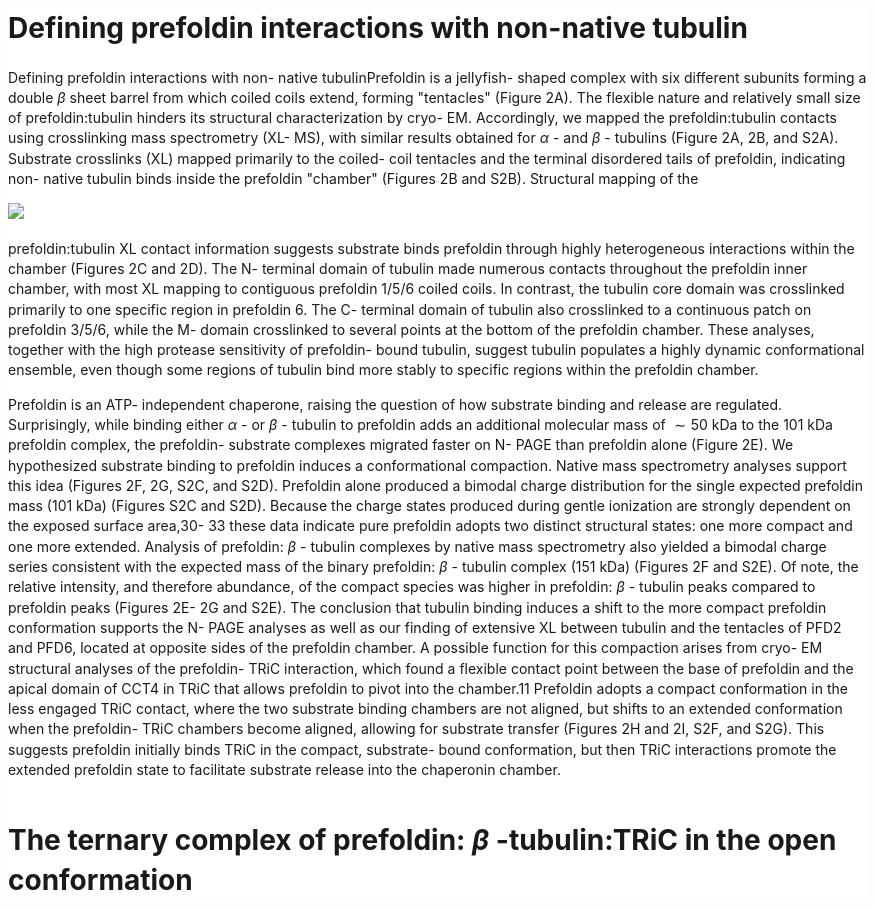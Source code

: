 # Defining prefoldin interactions with non-native tubulin

Defining prefoldin interactions with non- native tubulinPrefoldin is a jellyfish- shaped complex with six different subunits forming a double  $\beta$  sheet barrel from which coiled coils extend, forming "tentacles" (Figure 2A). The flexible nature and relatively small size of prefoldin:tubulin hinders its structural characterization by cryo- EM. Accordingly, we mapped the prefoldin:tubulin contacts using crosslinking mass spectrometry (XL- MS), with similar results obtained for  $\alpha$ - and  $\beta$ - tubulins (Figure 2A, 2B, and S2A). Substrate crosslinks (XL) mapped primarily to the coiled- coil tentacles and the terminal disordered tails of prefoldin, indicating non- native tubulin binds inside the prefoldin "chamber" (Figures 2B and S2B). Structural mapping of the

![](https://cdn-mineru.openxlab.org.cn/extract/9235d407-7ed2-4717-8282-34d61442e867/aef2f4b6bf2427a6da1f156ff4290ea10d921fe038aa3279025b2c3d0d2370c6.jpg)

prefoldin:tubulin XL contact information suggests substrate binds prefoldin through highly heterogeneous interactions within the chamber (Figures 2C and 2D). The N- terminal domain of tubulin made numerous contacts throughout the prefoldin inner chamber, with most XL mapping to contiguous prefoldin 1/5/6 coiled coils. In contrast, the tubulin core domain was crosslinked primarily to one specific region in prefoldin 6. The C- terminal domain of tubulin also crosslinked to a continuous patch on prefoldin 3/5/6, while the M- domain crosslinked to several points at the bottom of the prefoldin chamber. These analyses, together with the high protease sensitivity of prefoldin- bound tubulin, suggest tubulin populates a highly dynamic conformational ensemble, even though some regions of tubulin bind more stably to specific regions within the prefoldin chamber.

Prefoldin is an ATP- independent chaperone, raising the question of how substrate binding and release are regulated. Surprisingly, while binding either  $\alpha$ - or  $\beta$ - tubulin to prefoldin adds an additional molecular mass of  $\sim 50$  kDa to the 101 kDa prefoldin complex, the prefoldin- substrate complexes migrated faster on N- PAGE than prefoldin alone (Figure 2E). We hypothesized substrate binding to prefoldin induces a conformational compaction. Native mass spectrometry analyses support this idea (Figures 2F, 2G, S2C, and S2D). Prefoldin alone produced a bimodal charge distribution for the single expected prefoldin mass (101 kDa) (Figures S2C and S2D). Because the charge states produced during gentle ionization are strongly dependent on the exposed surface area,30- 33 these data indicate pure prefoldin adopts two distinct structural states: one more compact and one more extended. Analysis of prefoldin:  $\beta$ - tubulin complexes by native mass spectrometry also yielded a bimodal charge series consistent with the expected mass of the binary prefoldin:  $\beta$ - tubulin complex (151 kDa) (Figures 2F and S2E). Of note, the relative intensity, and therefore abundance, of the compact species was higher in prefoldin:  $\beta$ - tubulin peaks compared to prefoldin peaks (Figures 2E- 2G and S2E). The conclusion that tubulin binding induces a shift to the more compact prefoldin conformation supports the N- PAGE analyses as well as our finding of extensive XL between tubulin and the tentacles of PFD2 and PFD6, located at opposite sides of the prefoldin chamber. A possible function for this compaction arises from cryo- EM structural analyses of the prefoldin- TRiC interaction, which found a flexible contact point between the base of prefoldin and the apical domain of CCT4 in TRiC that allows prefoldin to pivot into the chamber.11 Prefoldin adopts a compact conformation in the less engaged TRiC contact, where the two substrate binding chambers are not aligned, but shifts to an extended conformation when the prefoldin- TRiC chambers become aligned, allowing for substrate transfer (Figures 2H and 2I, S2F, and S2G). This suggests prefoldin initially binds TRiC in the compact, substrate- bound conformation, but then TRiC interactions promote the extended prefoldin state to facilitate substrate release into the chaperonin chamber.

# The ternary complex of prefoldin:  $\beta$ -tubulin:TRiC in the open conformation
